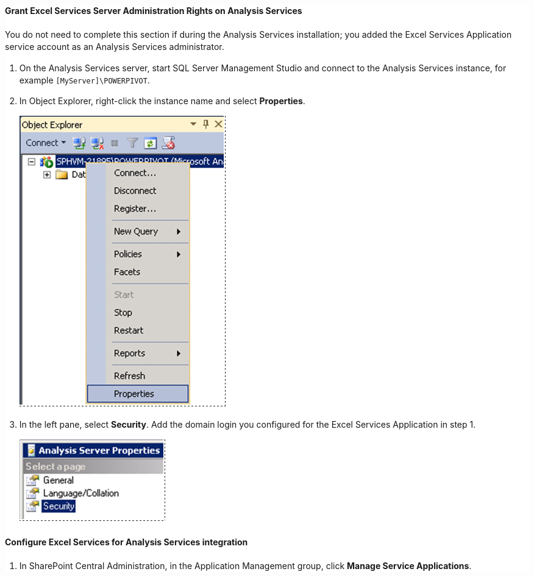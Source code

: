 #### Grant Excel Services Server Administration Rights on Analysis Services  
 You do not need to complete this section if during the Analysis Services installation; you added the Excel Services Application service account as an Analysis Services administrator.  
  
1.  On the Analysis Services server, start SQL Server Management Studio and connect to the Analysis Services instance, for example `[MyServer]\POWERPIVOT`.  
  
2.  In Object Explorer, right-click the instance name and select **Properties**.  
  
     ![View Properties of an SSAS server](../../Images/Image/ImageNotContaina/AS_SSMS_proeprties.gif "AS_SSMS_proeprties")  
  
3.  In the left pane, select **Security**. Add the domain login you configured for the Excel Services Application in step 1.  
  
     ![Security Settings of an SSAS Server](../../Images/Image/ImageNotContaina/AS_SSMS_security.gif "AS_SSMS_security")  
  
#### Configure Excel Services for Analysis Services integration  
  
1.  In SharePoint Central Administration, in the Application Management group, click **Manage Service Applications**.  
  